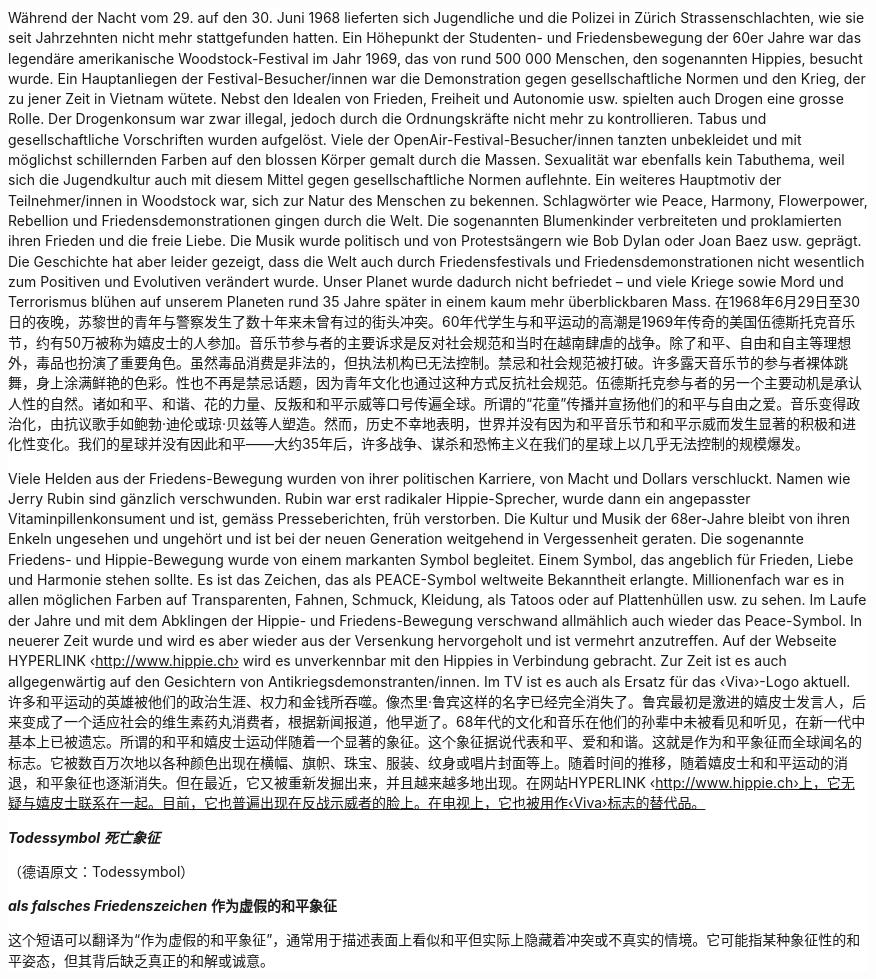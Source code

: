 Während der Nacht vom 29. auf den 30. Juni 1968 lieferten sich Jugendliche und die Polizei in Zürich Strassenschlachten, wie sie seit Jahrzehnten nicht mehr stattgefunden hatten. Ein Höhepunkt der Studenten- und Friedensbewegung der 60er Jahre war das legendäre amerikanische Woodstock-Festival im Jahr 1969, das von rund 500 000 Menschen, den sogenannten Hippies, besucht wurde. Ein Hauptanliegen der Festival-Besucher/innen war die Demonstration gegen gesellschaftliche Normen und den Krieg, der zu jener Zeit in Vietnam wütete. Nebst den Idealen von Frieden, Freiheit und Autonomie usw. spielten auch Drogen eine grosse Rolle. Der Drogenkonsum war zwar illegal, jedoch durch die Ordnungskräfte nicht mehr zu kontrollieren. Tabus und gesellschaftliche Vorschriften wurden aufgelöst. Viele der OpenAir-Festival-Besucher/innen tanzten unbekleidet und mit möglichst schillernden Farben auf den blossen Körper gemalt durch die Massen. Sexualität war ebenfalls kein Tabuthema, weil sich die Jugendkultur auch mit diesem Mittel gegen gesellschaftliche Normen auflehnte. Ein weiteres Hauptmotiv der Teilnehmer/innen in Woodstock war, sich zur Natur des Menschen zu bekennen. Schlagwörter wie Peace, Harmony, Flowerpower, Rebellion und Friedensdemonstrationen gingen durch die Welt. Die sogenannten Blumenkinder verbreiteten und proklamierten ihren Frieden und die freie Liebe. Die Musik wurde politisch und von Protestsängern wie Bob Dylan oder Joan Baez usw. geprägt. Die Geschichte hat aber leider gezeigt, dass die Welt auch durch Friedensfestivals und Friedensdemonstrationen nicht wesentlich zum Positiven und Evolutiven verändert wurde. Unser Planet wurde dadurch nicht befriedet – und viele Kriege sowie Mord und Terrorismus blühen auf unserem Planeten rund 35 Jahre später in einem kaum mehr überblickbaren Mass.
在1968年6月29日至30日的夜晚，苏黎世的青年与警察发生了数十年来未曾有过的街头冲突。60年代学生与和平运动的高潮是1969年传奇的美国伍德斯托克音乐节，约有50万被称为嬉皮士的人参加。音乐节参与者的主要诉求是反对社会规范和当时在越南肆虐的战争。除了和平、自由和自主等理想外，毒品也扮演了重要角色。虽然毒品消费是非法的，但执法机构已无法控制。禁忌和社会规范被打破。许多露天音乐节的参与者裸体跳舞，身上涂满鲜艳的色彩。性也不再是禁忌话题，因为青年文化也通过这种方式反抗社会规范。伍德斯托克参与者的另一个主要动机是承认人性的自然。诸如和平、和谐、花的力量、反叛和和平示威等口号传遍全球。所谓的“花童”传播并宣扬他们的和平与自由之爱。音乐变得政治化，由抗议歌手如鲍勃·迪伦或琼·贝兹等人塑造。然而，历史不幸地表明，世界并没有因为和平音乐节和和平示威而发生显著的积极和进化性变化。我们的星球并没有因此和平——大约35年后，许多战争、谋杀和恐怖主义在我们的星球上以几乎无法控制的规模爆发。

Viele Helden aus der Friedens-Bewegung wurden von ihrer politischen Karriere, von Macht und Dollars verschluckt. Namen wie Jerry Rubin sind gänzlich verschwunden. Rubin war erst radikaler Hippie-Sprecher, wurde dann ein angepasster Vitaminpillenkonsument und ist, gemäss Presseberichten, früh verstorben. Die Kultur und Musik der 68er-Jahre bleibt von ihren Enkeln ungesehen und ungehört und ist bei der neuen Generation weitgehend in Vergessenheit geraten. Die sogenannte Friedens- und Hippie-Bewegung wurde von einem markanten Symbol begleitet. Einem Symbol, das angeblich für Frieden, Liebe und Harmonie stehen sollte. Es ist das Zeichen, das als PEACE-Symbol weltweite Bekanntheit erlangte. Millionenfach war es in allen möglichen Farben auf Transparenten, Fahnen, Schmuck, Kleidung, als Tatoos oder auf Plattenhüllen usw. zu sehen. Im Laufe der Jahre und mit dem Abklingen der Hippie- und Friedens-Bewegung verschwand allmählich auch wieder das Peace-Symbol. In neuerer Zeit wurde und wird es aber wieder aus der Versenkung hervorgeholt und ist vermehrt anzutreffen. Auf der Webseite HYPERLINK ‹http://www.hippie.ch› wird es unverkennbar mit den Hippies in Verbindung gebracht. Zur Zeit ist es auch allgegenwärtig auf den Gesichtern von Antikriegsdemonstranten/innen. Im TV ist es auch als Ersatz für das ‹Viva›-Logo aktuell.
许多和平运动的英雄被他们的政治生涯、权力和金钱所吞噬。像杰里·鲁宾这样的名字已经完全消失了。鲁宾最初是激进的嬉皮士发言人，后来变成了一个适应社会的维生素药丸消费者，根据新闻报道，他早逝了。68年代的文化和音乐在他们的孙辈中未被看见和听见，在新一代中基本上已被遗忘。所谓的和平和嬉皮士运动伴随着一个显著的象征。这个象征据说代表和平、爱和和谐。这就是作为和平象征而全球闻名的标志。它被数百万次地以各种颜色出现在横幅、旗帜、珠宝、服装、纹身或唱片封面等上。随着时间的推移，随着嬉皮士和和平运动的消退，和平象征也逐渐消失。但在最近，它又被重新发掘出来，并且越来越多地出现。在网站HYPERLINK ‹http://www.hippie.ch›上，它无疑与嬉皮士联系在一起。目前，它也普遍出现在反战示威者的脸上。在电视上，它也被用作‹Viva›标志的替代品。

**_Todessymbol_**
**_死亡象征_**

（德语原文：Todessymbol）

**_als falsches Friedenszeichen_**
**作为虚假的和平象征**

这个短语可以翻译为“作为虚假的和平象征”，通常用于描述表面上看似和平但实际上隐藏着冲突或不真实的情境。它可能指某种象征性的和平姿态，但其背后缺乏真正的和解或诚意。
